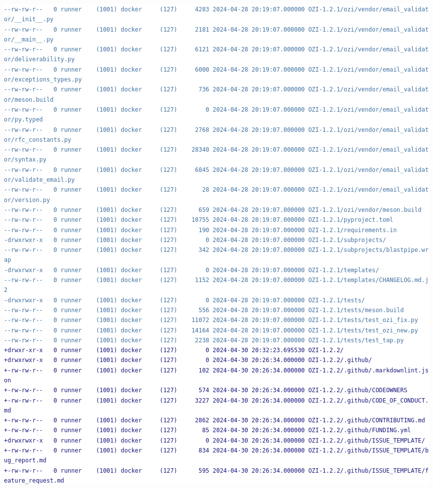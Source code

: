 ```diff
--rw-rw-r--   0 runner    (1001) docker     (127)     4283 2024-04-28 20:19:07.000000 OZI-1.2.1/ozi/vendor/email_validator/__init__.py
--rw-rw-r--   0 runner    (1001) docker     (127)     2181 2024-04-28 20:19:07.000000 OZI-1.2.1/ozi/vendor/email_validator/__main__.py
--rw-rw-r--   0 runner    (1001) docker     (127)     6121 2024-04-28 20:19:07.000000 OZI-1.2.1/ozi/vendor/email_validator/deliverability.py
--rw-rw-r--   0 runner    (1001) docker     (127)     6000 2024-04-28 20:19:07.000000 OZI-1.2.1/ozi/vendor/email_validator/exceptions_types.py
--rw-rw-r--   0 runner    (1001) docker     (127)      736 2024-04-28 20:19:07.000000 OZI-1.2.1/ozi/vendor/email_validator/meson.build
--rw-rw-r--   0 runner    (1001) docker     (127)        0 2024-04-28 20:19:07.000000 OZI-1.2.1/ozi/vendor/email_validator/py.typed
--rw-rw-r--   0 runner    (1001) docker     (127)     2768 2024-04-28 20:19:07.000000 OZI-1.2.1/ozi/vendor/email_validator/rfc_constants.py
--rw-rw-r--   0 runner    (1001) docker     (127)    28340 2024-04-28 20:19:07.000000 OZI-1.2.1/ozi/vendor/email_validator/syntax.py
--rw-rw-r--   0 runner    (1001) docker     (127)     6845 2024-04-28 20:19:07.000000 OZI-1.2.1/ozi/vendor/email_validator/validate_email.py
--rw-rw-r--   0 runner    (1001) docker     (127)       28 2024-04-28 20:19:07.000000 OZI-1.2.1/ozi/vendor/email_validator/version.py
--rw-rw-r--   0 runner    (1001) docker     (127)      659 2024-04-28 20:19:07.000000 OZI-1.2.1/ozi/vendor/meson.build
--rw-rw-r--   0 runner    (1001) docker     (127)    10755 2024-04-28 20:19:07.000000 OZI-1.2.1/pyproject.toml
--rw-rw-r--   0 runner    (1001) docker     (127)      190 2024-04-28 20:19:07.000000 OZI-1.2.1/requirements.in
-drwxrwxr-x   0 runner    (1001) docker     (127)        0 2024-04-28 20:19:07.000000 OZI-1.2.1/subprojects/
--rw-rw-r--   0 runner    (1001) docker     (127)      342 2024-04-28 20:19:07.000000 OZI-1.2.1/subprojects/blastpipe.wrap
-drwxrwxr-x   0 runner    (1001) docker     (127)        0 2024-04-28 20:19:07.000000 OZI-1.2.1/templates/
--rw-rw-r--   0 runner    (1001) docker     (127)     1152 2024-04-28 20:19:07.000000 OZI-1.2.1/templates/CHANGELOG.md.j2
-drwxrwxr-x   0 runner    (1001) docker     (127)        0 2024-04-28 20:19:07.000000 OZI-1.2.1/tests/
--rw-rw-r--   0 runner    (1001) docker     (127)      556 2024-04-28 20:19:07.000000 OZI-1.2.1/tests/meson.build
--rw-rw-r--   0 runner    (1001) docker     (127)    11072 2024-04-28 20:19:07.000000 OZI-1.2.1/tests/test_ozi_fix.py
--rw-rw-r--   0 runner    (1001) docker     (127)    14164 2024-04-28 20:19:07.000000 OZI-1.2.1/tests/test_ozi_new.py
--rw-rw-r--   0 runner    (1001) docker     (127)     2238 2024-04-28 20:19:07.000000 OZI-1.2.1/tests/test_tap.py
+drwxr-xr-x   0 runner    (1001) docker     (127)        0 2024-04-30 20:32:23.695530 OZI-1.2.2/
+drwxrwxr-x   0 runner    (1001) docker     (127)        0 2024-04-30 20:26:34.000000 OZI-1.2.2/.github/
+-rw-rw-r--   0 runner    (1001) docker     (127)      102 2024-04-30 20:26:34.000000 OZI-1.2.2/.github/.markdownlint.json
+-rw-rw-r--   0 runner    (1001) docker     (127)      574 2024-04-30 20:26:34.000000 OZI-1.2.2/.github/CODEOWNERS
+-rw-rw-r--   0 runner    (1001) docker     (127)     3227 2024-04-30 20:26:34.000000 OZI-1.2.2/.github/CODE_OF_CONDUCT.md
+-rw-rw-r--   0 runner    (1001) docker     (127)     2862 2024-04-30 20:26:34.000000 OZI-1.2.2/.github/CONTRIBUTING.md
+-rw-rw-r--   0 runner    (1001) docker     (127)       85 2024-04-30 20:26:34.000000 OZI-1.2.2/.github/FUNDING.yml
+drwxrwxr-x   0 runner    (1001) docker     (127)        0 2024-04-30 20:26:34.000000 OZI-1.2.2/.github/ISSUE_TEMPLATE/
+-rw-rw-r--   0 runner    (1001) docker     (127)      834 2024-04-30 20:26:34.000000 OZI-1.2.2/.github/ISSUE_TEMPLATE/bug_report.md
+-rw-rw-r--   0 runner    (1001) docker     (127)      595 2024-04-30 20:26:34.000000 OZI-1.2.2/.github/ISSUE_TEMPLATE/feature_request.md
```